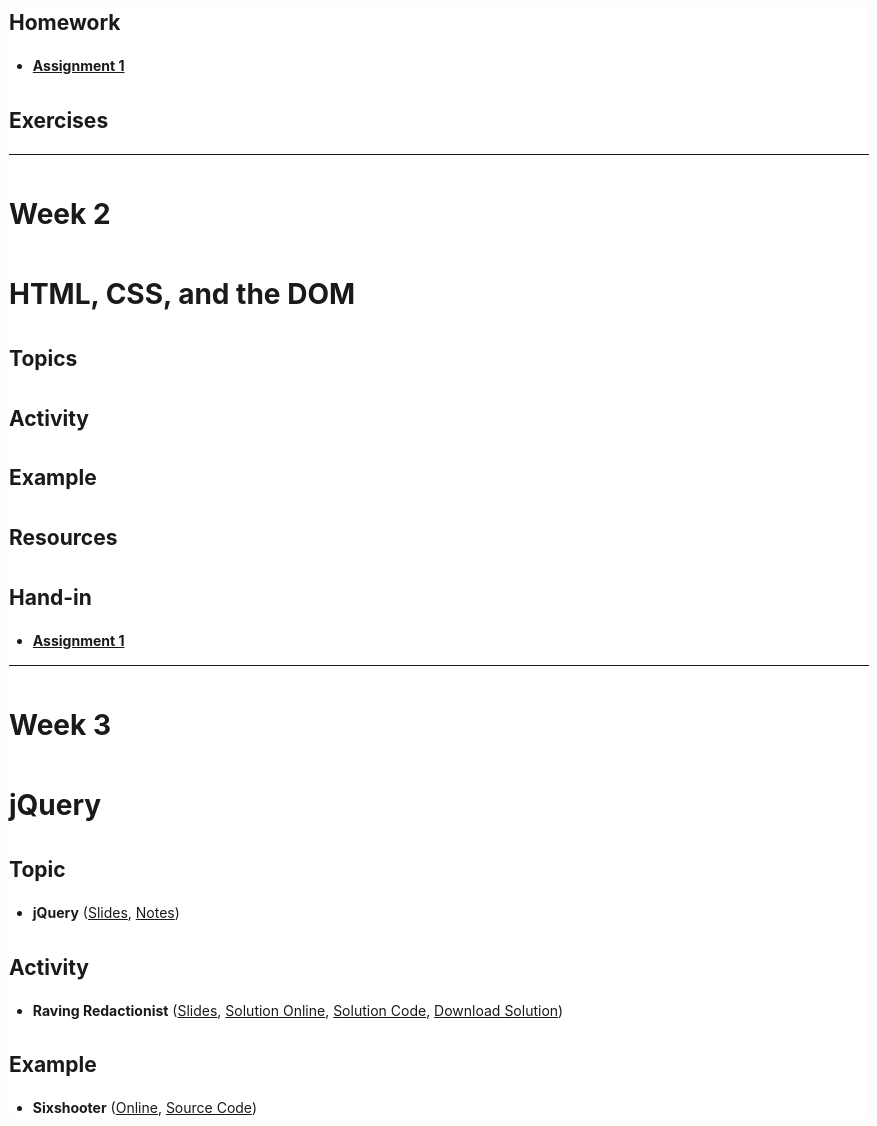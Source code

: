 ## Homework
- [__Assignment 1__](../assignments/assignment1/README.md)

## Exercises


---

# Week 2
# HTML, CSS, and the DOM

## Topics

## Activity

## Example

## Resources

## Hand-in
- [__Assignment 1__](../assignments/assignment1/README.md)

---

# Week 3
# jQuery

## Topic
- __jQuery__ ([Slides](https://pippinbarr.github.io/cart263-2020/slides/jquery/), [Notes](https://pippinbarr.github.io/cart263-2020/slides/jquery/jquery))

## Activity
- __Raving Redactionist__ ([Slides](https://pippinbarr.github.io/cart263-2020/slides/activity-raving-redactionist/), [Solution Online](https://pippinbarr.github.io/cart263-2020/activities/jquery/raving-redactionist/), [Solution Code](https://github.com/pippinbarr/cart263-2020/tree/master/activities/jquery/raving-redactionist/), [Download Solution](https://pippinbarr.github.io/cart263-2020/activities/jquery/raving-redactionist.zip))

## Example
- __Sixshooter__ ([Online](https://pippinbarr.github.io/cart263-2020/examples/jquery/sixshooter/), [Source Code](https://pippinbarr.github.io/cart263-2020/examples/jquery/sixshooter.zip))
